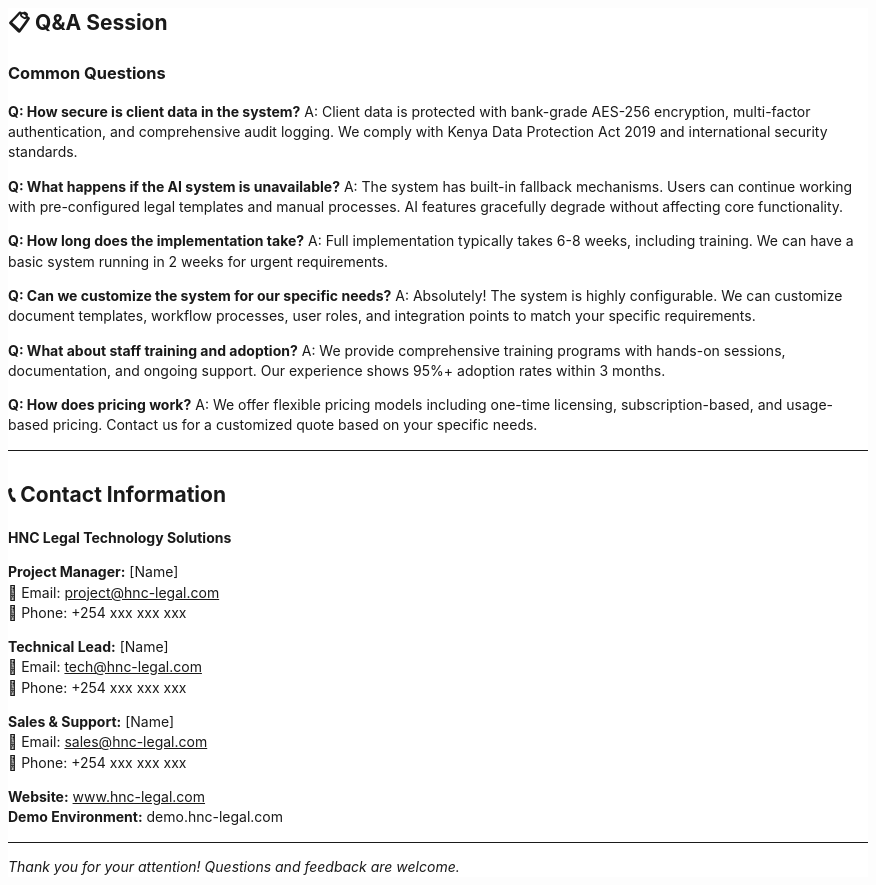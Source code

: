 ## 📋 Q&A Session

### Common Questions

**Q: How secure is client data in the system?**
A: Client data is protected with bank-grade AES-256 encryption, multi-factor authentication, and comprehensive audit logging. We comply with Kenya Data Protection Act 2019 and international security standards.

**Q: What happens if the AI system is unavailable?**
A: The system has built-in fallback mechanisms. Users can continue working with pre-configured legal templates and manual processes. AI features gracefully degrade without affecting core functionality.

**Q: How long does the implementation take?**
A: Full implementation typically takes 6-8 weeks, including training. We can have a basic system running in 2 weeks for urgent requirements.

**Q: Can we customize the system for our specific needs?**
A: Absolutely! The system is highly configurable. We can customize document templates, workflow processes, user roles, and integration points to match your specific requirements.

**Q: What about staff training and adoption?**
A: We provide comprehensive training programs with hands-on sessions, documentation, and ongoing support. Our experience shows 95%+ adoption rates within 3 months.

**Q: How does pricing work?**
A: We offer flexible pricing models including one-time licensing, subscription-based, and usage-based pricing. Contact us for a customized quote based on your specific needs.

---

## 📞 Contact Information

**HNC Legal Technology Solutions**

**Project Manager:** [Name]  
📧 Email: project@hnc-legal.com  
📱 Phone: +254 xxx xxx xxx  

**Technical Lead:** [Name]  
📧 Email: tech@hnc-legal.com  
📱 Phone: +254 xxx xxx xxx  

**Sales & Support:** [Name]  
📧 Email: sales@hnc-legal.com  
📱 Phone: +254 xxx xxx xxx  

**Website:** www.hnc-legal.com  
**Demo Environment:** demo.hnc-legal.com  

---

*Thank you for your attention! Questions and feedback are welcome.*